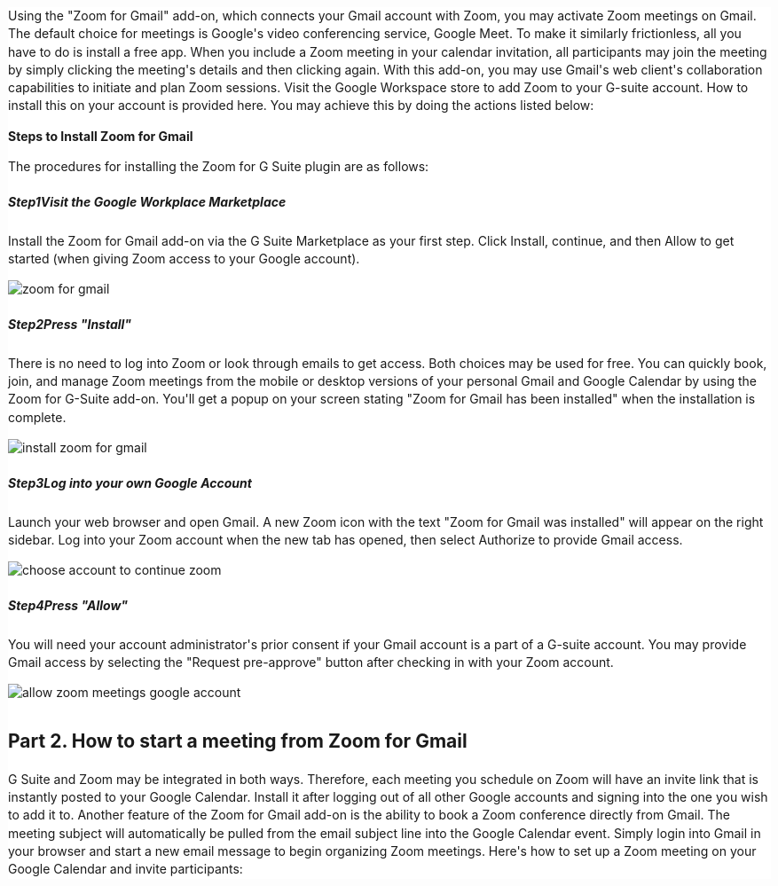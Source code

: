 Using the "Zoom for Gmail" add-on, which connects your Gmail account with Zoom, you may activate Zoom meetings on Gmail. The default choice for meetings is Google's video conferencing service, Google Meet. To make it similarly frictionless, all you have to do is install a free app. When you include a Zoom meeting in your calendar invitation, all participants may join the meeting by simply clicking the meeting's details and then clicking again. With this add-on, you may use Gmail's web client's collaboration capabilities to initiate and plan Zoom sessions. Visit the Google Workspace store to add Zoom to your G-suite account. How to install this on your account is provided here. You may achieve this by doing the actions listed below:

**Steps to Install Zoom for Gmail**

The procedures for installing the Zoom for G Suite plugin are as follows:

##### Step1Visit the Google Workplace Marketplace

Install the Zoom for Gmail add-on via the G Suite Marketplace as your first step. Click Install, continue, and then Allow to get started (when giving Zoom access to your Google account).

![zoom for gmail](https://images.wondershare.com/filmora/article-images/2022/07/zoom-for-gmail.jpg)

##### Step2Press "Install"

There is no need to log into Zoom or look through emails to get access. Both choices may be used for free. You can quickly book, join, and manage Zoom meetings from the mobile or desktop versions of your personal Gmail and Google Calendar by using the Zoom for G-Suite add-on. You'll get a popup on your screen stating "Zoom for Gmail has been installed" when the installation is complete.

![install zoom for gmail](https://images.wondershare.com/filmora/article-images/2022/07/install-zoom-for-gmail.jpg)

##### Step3Log into your own Google Account

Launch your web browser and open Gmail. A new Zoom icon with the text "Zoom for Gmail was installed" will appear on the right sidebar. Log into your Zoom account when the new tab has opened, then select Authorize to provide Gmail access.

![choose account to continue zoom](https://images.wondershare.com/filmora/article-images/2022/07/choose-account-to-continue-zoom.jpg)

##### Step4Press "Allow"

You will need your account administrator's prior consent if your Gmail account is a part of a G-suite account. You may provide Gmail access by selecting the "Request pre-approve" button after checking in with your Zoom account.

![allow zoom meetings google account](https://images.wondershare.com/filmora/article-images/2022/07/allow-zoom-meetings-google-account.jpg)

## Part 2\. How to start a meeting from Zoom for Gmail

G Suite and Zoom may be integrated in both ways. Therefore, each meeting you schedule on Zoom will have an invite link that is instantly posted to your Google Calendar. Install it after logging out of all other Google accounts and signing into the one you wish to add it to. Another feature of the Zoom for Gmail add-on is the ability to book a Zoom conference directly from Gmail. The meeting subject will automatically be pulled from the email subject line into the Google Calendar event. Simply login into Gmail in your browser and start a new email message to begin organizing Zoom meetings. Here's how to set up a Zoom meeting on your Google Calendar and invite participants:
